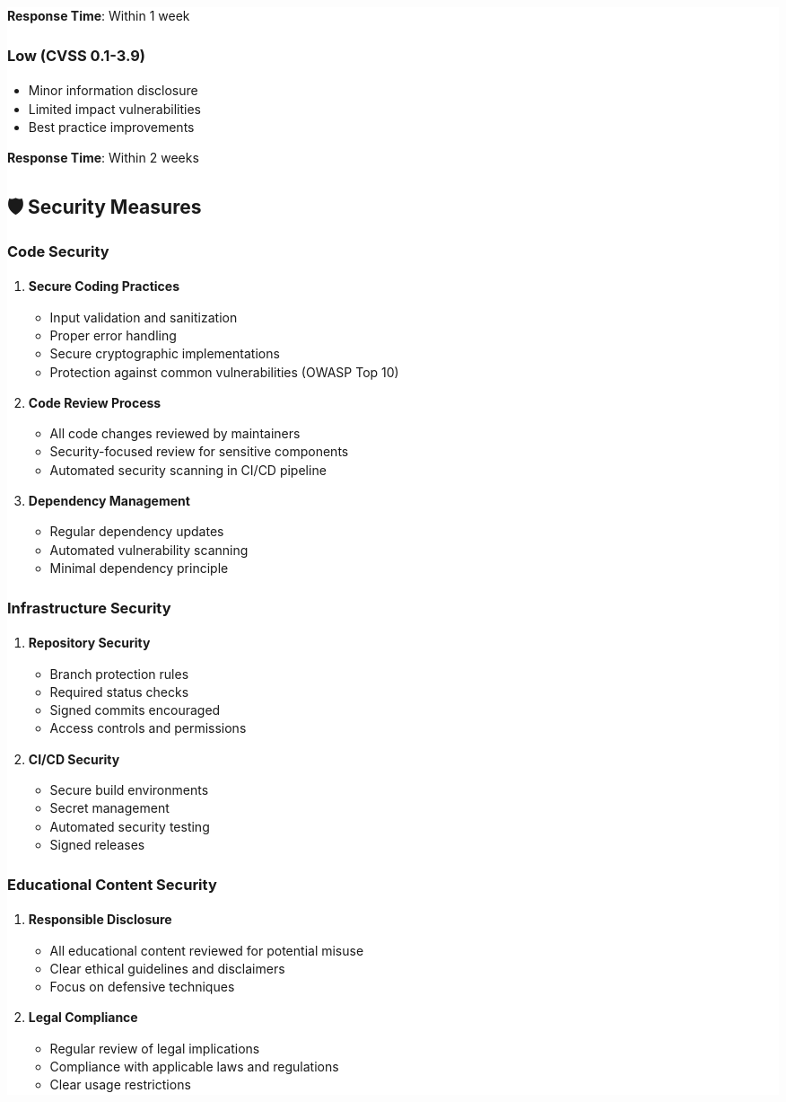 **Response Time**: Within 1 week

### Low (CVSS 0.1-3.9)
- Minor information disclosure
- Limited impact vulnerabilities
- Best practice improvements

**Response Time**: Within 2 weeks

## 🛡️ Security Measures

### Code Security

1. **Secure Coding Practices**
   - Input validation and sanitization
   - Proper error handling
   - Secure cryptographic implementations
   - Protection against common vulnerabilities (OWASP Top 10)

2. **Code Review Process**
   - All code changes reviewed by maintainers
   - Security-focused review for sensitive components
   - Automated security scanning in CI/CD pipeline

3. **Dependency Management**
   - Regular dependency updates
   - Automated vulnerability scanning
   - Minimal dependency principle

### Infrastructure Security

1. **Repository Security**
   - Branch protection rules
   - Required status checks
   - Signed commits encouraged
   - Access controls and permissions

2. **CI/CD Security**
   - Secure build environments
   - Secret management
   - Automated security testing
   - Signed releases

### Educational Content Security

1. **Responsible Disclosure**
   - All educational content reviewed for potential misuse
   - Clear ethical guidelines and disclaimers
   - Focus on defensive techniques

2. **Legal Compliance**
   - Regular review of legal implications
   - Compliance with applicable laws and regulations
   - Clear usage restrictions
